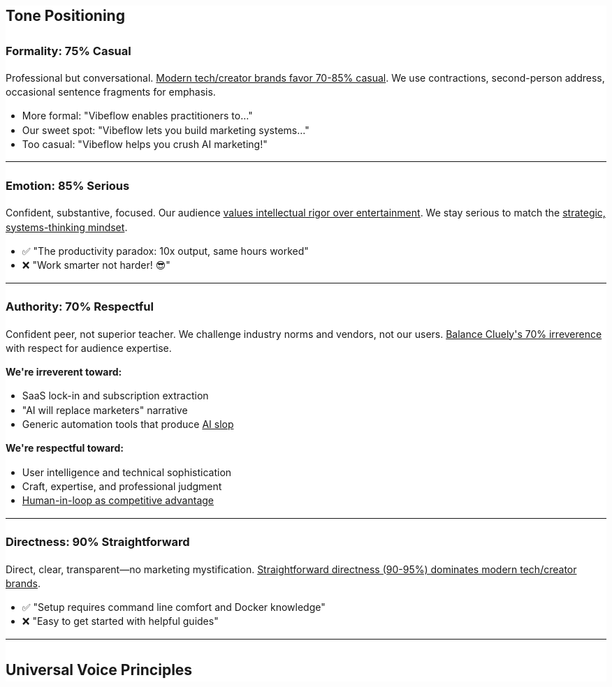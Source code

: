 
## Tone Positioning

### Formality: 75% Casual

Professional but conversational. [Modern tech/creator brands favor 70-85% casual](/research/voice-benchmarking/2025-10-28@18:04/RESEARCH.md). We use contractions, second-person address, occasional sentence fragments for emphasis.

- More formal: "Vibeflow enables practitioners to..."
- Our sweet spot: "Vibeflow lets you build marketing systems..."
- Too casual: "Vibeflow helps you crush AI marketing!"

---

### Emotion: 85% Serious

Confident, substantive, focused. Our audience [values intellectual rigor over entertainment](/research/customer-insights/RESEARCH.md). We stay serious to match the [strategic, systems-thinking mindset](/research/customer-insights/RESEARCH.md).

- ✅ "The productivity paradox: 10x output, same hours worked"
- ❌ "Work smarter not harder! 😎"

---

### Authority: 70% Respectful

Confident peer, not superior teacher. We challenge industry norms and vendors, not our users. [Balance Cluely's 70% irreverence](/research/voice-benchmarking/2025-10-28@18:04/RESEARCH.md) with respect for audience expertise.

**We're irreverent toward:**
- SaaS lock-in and subscription extraction
- "AI will replace marketers" narrative
- Generic automation tools that produce [AI slop](/research/brand-story-interview/RESEARCH.md)

**We're respectful toward:**
- User intelligence and technical sophistication
- Craft, expertise, and professional judgment
- [Human-in-loop as competitive advantage](/research/customer-insights/RESEARCH.md)

---

### Directness: 90% Straightforward

Direct, clear, transparent—no marketing mystification. [Straightforward directness (90-95%) dominates modern tech/creator brands](/research/voice-benchmarking/2025-10-28@18:04/RESEARCH.md).

- ✅ "Setup requires command line comfort and Docker knowledge"
- ❌ "Easy to get started with helpful guides"

---

## Universal Voice Principles

